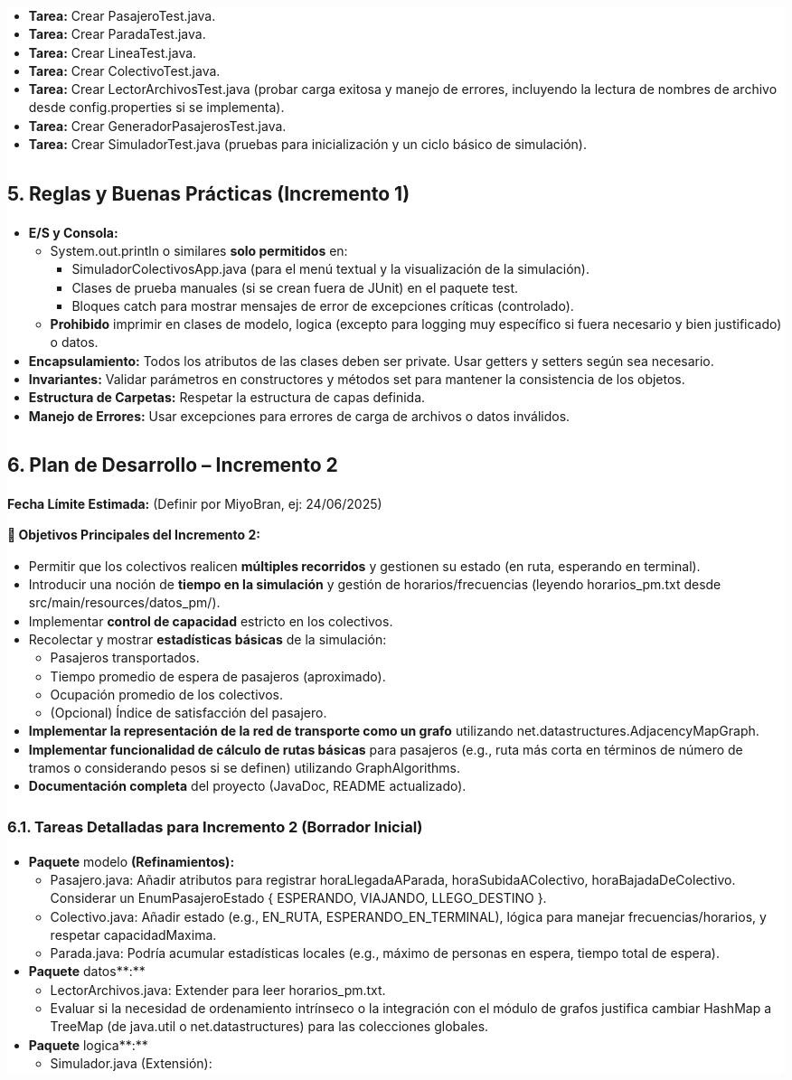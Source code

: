 * **Tarea:** Crear PasajeroTest.java.  
* **Tarea:** Crear ParadaTest.java.  
* **Tarea:** Crear LineaTest.java.  
* **Tarea:** Crear ColectivoTest.java.  
* **Tarea:** Crear LectorArchivosTest.java (probar carga exitosa y manejo de errores, incluyendo la lectura de nombres de archivo desde config.properties si se implementa).  
* **Tarea:** Crear GeneradorPasajerosTest.java.  
* **Tarea:** Crear SimuladorTest.java (pruebas para inicialización y un ciclo básico de simulación).

## **5\. Reglas y Buenas Prácticas (Incremento 1\)**

* **E/S y Consola:**  
  * System.out.println o similares **solo permitidos** en:  
    * SimuladorColectivosApp.java (para el menú textual y la visualización de la simulación).  
    * Clases de prueba manuales (si se crean fuera de JUnit) en el paquete test.  
    * Bloques catch para mostrar mensajes de error de excepciones críticas (controlado).  
  * **Prohibido** imprimir en clases de modelo, logica (excepto para logging muy específico si fuera necesario y bien justificado) o datos.  
* **Encapsulamiento:** Todos los atributos de las clases deben ser private. Usar getters y setters según sea necesario.  
* **Invariantes:** Validar parámetros en constructores y métodos set para mantener la consistencia de los objetos.  
* **Estructura de Carpetas:** Respetar la estructura de capas definida.  
* **Manejo de Errores:** Usar excepciones para errores de carga de archivos o datos inválidos.

## **6\. Plan de Desarrollo – Incremento 2**

**Fecha Límite Estimada:** (Definir por MiyoBran, ej: 24/06/2025)

**🎯 Objetivos Principales del Incremento 2:**

* Permitir que los colectivos realicen **múltiples recorridos** y gestionen su estado (en ruta, esperando en terminal).  
* Introducir una noción de **tiempo en la simulación** y gestión de horarios/frecuencias (leyendo horarios\_pm.txt desde src/main/resources/datos\_pm/).  
* Implementar **control de capacidad** estricto en los colectivos.  
* Recolectar y mostrar **estadísticas básicas** de la simulación:  
  * Pasajeros transportados.  
  * Tiempo promedio de espera de pasajeros (aproximado).  
  * Ocupación promedio de los colectivos.  
  * (Opcional) Índice de satisfacción del pasajero.  
* **Implementar la representación de la red de transporte como un grafo** utilizando net.datastructures.AdjacencyMapGraph.  
* **Implementar funcionalidad de cálculo de rutas básicas** para pasajeros (e.g., ruta más corta en términos de número de tramos o considerando pesos si se definen) utilizando GraphAlgorithms.  
* **Documentación completa** del proyecto (JavaDoc, README actualizado).

### **6.1. Tareas Detalladas para Incremento 2 (Borrador Inicial)**

* **Paquete** modelo **(Refinamientos):**  
  * Pasajero.java: Añadir atributos para registrar horaLlegadaAParada, horaSubidaAColectivo, horaBajadaDeColectivo. Considerar un EnumPasajeroEstado { ESPERANDO, VIAJANDO, LLEGO\_DESTINO }.  
  * Colectivo.java: Añadir estado (e.g., EN\_RUTA, ESPERANDO\_EN\_TERMINAL), lógica para manejar frecuencias/horarios, y respetar capacidadMaxima.  
  * Parada.java: Podría acumular estadísticas locales (e.g., máximo de personas en espera, tiempo total de espera).  
* **Paquete** datos**:**  
  * LectorArchivos.java: Extender para leer horarios\_pm.txt.  
  * Evaluar si la necesidad de ordenamiento intrínseco o la integración con el módulo de grafos justifica cambiar HashMap a TreeMap (de java.util o net.datastructures) para las colecciones globales.  
* **Paquete** logica**:**  
  * Simulador.java (Extensión):  